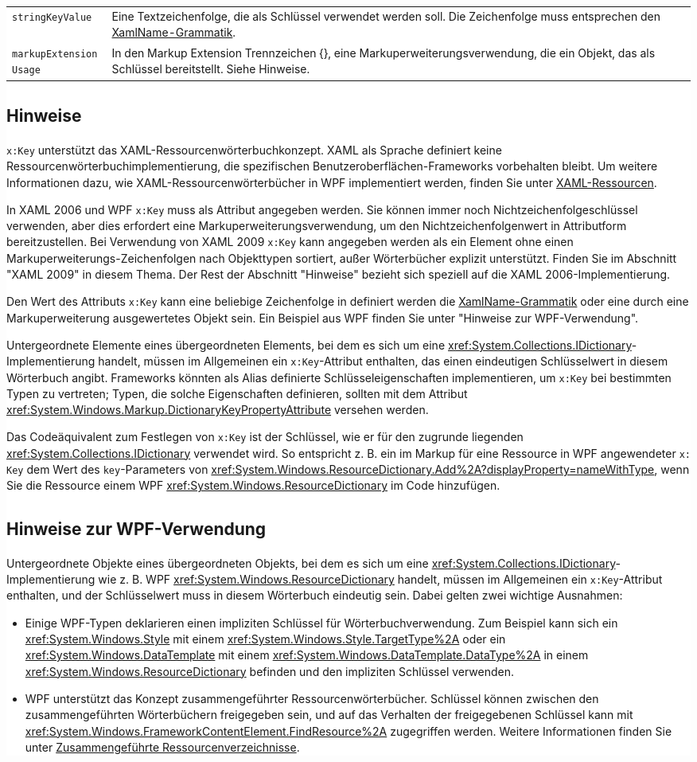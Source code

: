 |||  
|-|-|  
|`stringKeyValue`|Eine Textzeichenfolge, die als Schlüssel verwendet werden soll. Die Zeichenfolge muss entsprechen den [XamlName-Grammatik](../../../docs/framework/xaml-services/xamlname-grammar.md).|  
|`markupExtensionUsage`|In den Markup Extension Trennzeichen {}, eine Markuperweiterungsverwendung, die ein Objekt, das als Schlüssel bereitstellt. Siehe Hinweise.|  
  
## <a name="remarks"></a>Hinweise  
 `x:Key` unterstützt das XAML-Ressourcenwörterbuchkonzept. XAML als Sprache definiert keine Ressourcenwörterbuchimplementierung, die spezifischen Benutzeroberflächen-Frameworks vorbehalten bleibt. Um weitere Informationen dazu, wie XAML-Ressourcenwörterbücher in WPF implementiert werden, finden Sie unter [XAML-Ressourcen](../../../docs/framework/wpf/advanced/xaml-resources.md).  
  
 In XAML 2006 und WPF `x:Key` muss als Attribut angegeben werden. Sie können immer noch Nichtzeichenfolgeschlüssel verwenden, aber dies erfordert eine Markuperweiterungsverwendung, um den Nichtzeichenfolgenwert in Attributform bereitzustellen. Bei Verwendung von XAML 2009 `x:Key` kann angegeben werden als ein Element ohne einen Markuperweiterungs-Zeichenfolgen nach Objekttypen sortiert, außer Wörterbücher explizit unterstützt. Finden Sie im Abschnitt "XAML 2009" in diesem Thema. Der Rest der Abschnitt "Hinweise" bezieht sich speziell auf die XAML 2006-Implementierung.  
  
 Den Wert des Attributs `x:Key` kann eine beliebige Zeichenfolge in definiert werden die [XamlName-Grammatik](../../../docs/framework/xaml-services/xamlname-grammar.md) oder eine durch eine Markuperweiterung ausgewertetes Objekt sein. Ein Beispiel aus WPF finden Sie unter "Hinweise zur WPF-Verwendung".  
  
 Untergeordnete Elemente eines übergeordneten Elements, bei dem es sich um eine <xref:System.Collections.IDictionary>-Implementierung handelt, müssen im Allgemeinen ein `x:Key`-Attribut enthalten, das einen eindeutigen Schlüsselwert in diesem Wörterbuch angibt. Frameworks könnten als Alias definierte Schlüsseleigenschaften implementieren, um `x:Key` bei bestimmten Typen zu vertreten; Typen, die solche Eigenschaften definieren, sollten mit dem Attribut <xref:System.Windows.Markup.DictionaryKeyPropertyAttribute> versehen werden.  
  
 Das Codeäquivalent zum Festlegen von `x:Key` ist der Schlüssel, wie er für den zugrunde liegenden <xref:System.Collections.IDictionary> verwendet wird. So entspricht z. B. ein im Markup für eine Ressource in WPF angewendeter `x:Key` dem Wert des `key`-Parameters von <xref:System.Windows.ResourceDictionary.Add%2A?displayProperty=nameWithType>, wenn Sie die Ressource einem WPF <xref:System.Windows.ResourceDictionary> im Code hinzufügen.  
  
## <a name="wpf-usage-notes"></a>Hinweise zur WPF-Verwendung  
 Untergeordnete Objekte eines übergeordneten Objekts, bei dem es sich um eine <xref:System.Collections.IDictionary>-Implementierung wie z. B. WPF <xref:System.Windows.ResourceDictionary> handelt, müssen im Allgemeinen ein `x:Key`-Attribut enthalten, und der Schlüsselwert muss in diesem Wörterbuch eindeutig sein. Dabei gelten zwei wichtige Ausnahmen:  
  
-   Einige WPF-Typen deklarieren einen impliziten Schlüssel für Wörterbuchverwendung. Zum Beispiel kann sich ein <xref:System.Windows.Style> mit einem <xref:System.Windows.Style.TargetType%2A> oder ein <xref:System.Windows.DataTemplate> mit einem <xref:System.Windows.DataTemplate.DataType%2A> in einem <xref:System.Windows.ResourceDictionary> befinden und den impliziten Schlüssel verwenden.  
  
-   WPF unterstützt das Konzept zusammengeführter Ressourcenwörterbücher. Schlüssel können zwischen den zusammengeführten Wörterbüchern freigegeben sein, und auf das Verhalten der freigegebenen Schlüssel kann mit <xref:System.Windows.FrameworkContentElement.FindResource%2A> zugegriffen werden. Weitere Informationen finden Sie unter [Zusammengeführte Ressourcenverzeichnisse](../../../docs/framework/wpf/advanced/merged-resource-dictionaries.md).  
  
